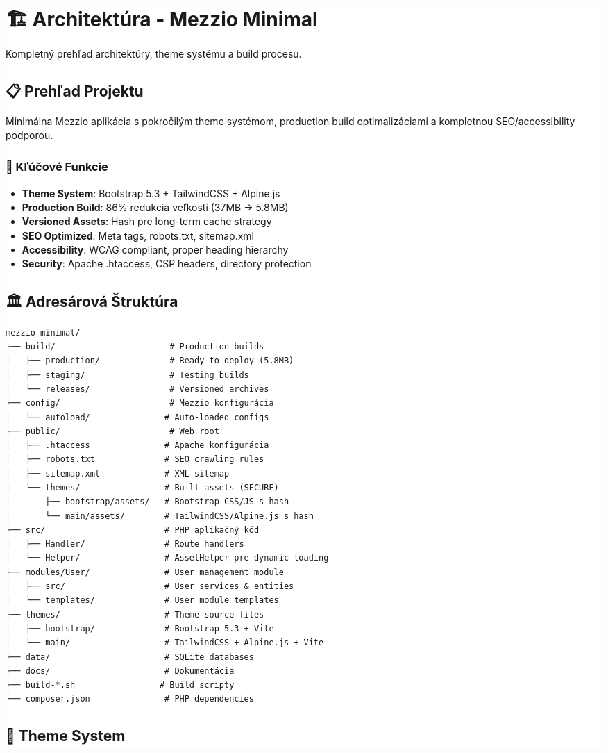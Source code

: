 # 🏗️ Architektúra - Mezzio Minimal

Kompletný prehľad architektúry, theme systému a build procesu.

## 📋 Prehľad Projektu

Minimálna Mezzio aplikácia s pokročilým theme systémom, production build optimalizáciami a kompletnou SEO/accessibility podporou.

### 🎯 Kľúčové Funkcie
- **Theme System**: Bootstrap 5.3 + TailwindCSS + Alpine.js
- **Production Build**: 86% redukcia veľkosti (37MB → 5.8MB)
- **Versioned Assets**: Hash pre long-term cache strategy
- **SEO Optimized**: Meta tags, robots.txt, sitemap.xml
- **Accessibility**: WCAG compliant, proper heading hierarchy
- **Security**: Apache .htaccess, CSP headers, directory protection

## 🏛️ Adresárová Štruktúra

```
mezzio-minimal/
├── build/                       # Production builds
│   ├── production/              # Ready-to-deploy (5.8MB)
│   ├── staging/                 # Testing builds
│   └── releases/                # Versioned archives
├── config/                      # Mezzio konfigurácia
│   └── autoload/               # Auto-loaded configs
├── public/                      # Web root
│   ├── .htaccess               # Apache konfigurácia
│   ├── robots.txt              # SEO crawling rules
│   ├── sitemap.xml             # XML sitemap
│   └── themes/                 # Built assets (SECURE)
│       ├── bootstrap/assets/   # Bootstrap CSS/JS s hash
│       └── main/assets/        # TailwindCSS/Alpine.js s hash
├── src/                        # PHP aplikačný kód
│   ├── Handler/                # Route handlers
│   └── Helper/                 # AssetHelper pre dynamic loading
├── modules/User/               # User management module
│   ├── src/                    # User services & entities
│   └── templates/              # User module templates
├── themes/                     # Theme source files
│   ├── bootstrap/              # Bootstrap 5.3 + Vite
│   └── main/                   # TailwindCSS + Alpine.js + Vite
├── data/                       # SQLite databases
├── docs/                       # Dokumentácia
├── build-*.sh                 # Build scripty
└── composer.json               # PHP dependencies
```

## 🎨 Theme System
